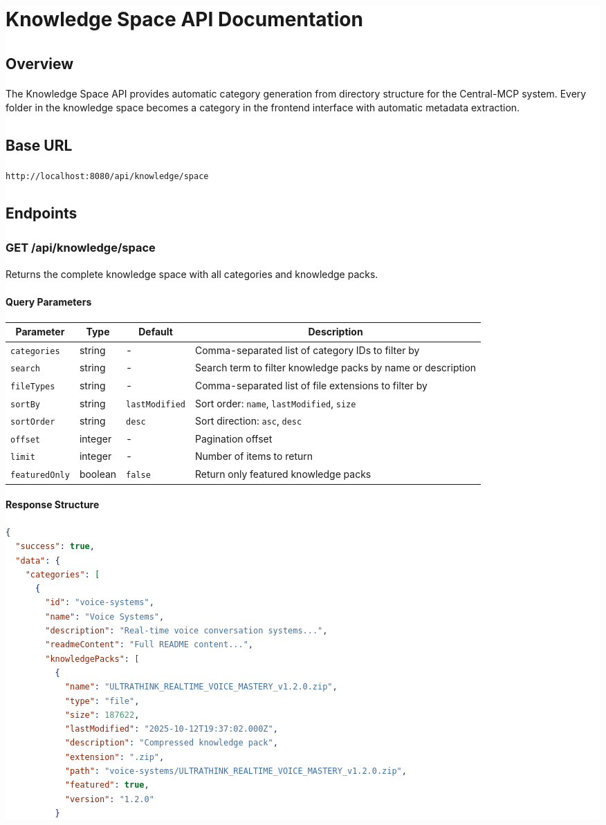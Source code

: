 # Knowledge Space API Documentation

## Overview

The Knowledge Space API provides automatic category generation from directory structure for the Central-MCP system. Every folder in the knowledge space becomes a category in the frontend interface with automatic metadata extraction.

## Base URL

```
http://localhost:8080/api/knowledge/space
```

## Endpoints

### GET /api/knowledge/space

Returns the complete knowledge space with all categories and knowledge packs.

#### Query Parameters

| Parameter | Type | Default | Description |
|-----------|------|---------|-------------|
| `categories` | string | - | Comma-separated list of category IDs to filter by |
| `search` | string | - | Search term to filter knowledge packs by name or description |
| `fileTypes` | string | - | Comma-separated list of file extensions to filter by |
| `sortBy` | string | `lastModified` | Sort order: `name`, `lastModified`, `size` |
| `sortOrder` | string | `desc` | Sort direction: `asc`, `desc` |
| `offset` | integer | - | Pagination offset |
| `limit` | integer | - | Number of items to return |
| `featuredOnly` | boolean | `false` | Return only featured knowledge packs |

#### Response Structure

```json
{
  "success": true,
  "data": {
    "categories": [
      {
        "id": "voice-systems",
        "name": "Voice Systems",
        "description": "Real-time voice conversation systems...",
        "readmeContent": "Full README content...",
        "knowledgePacks": [
          {
            "name": "ULTRATHINK_REALTIME_VOICE_MASTERY_v1.2.0.zip",
            "type": "file",
            "size": 187622,
            "lastModified": "2025-10-12T19:37:02.000Z",
            "description": "Compressed knowledge pack",
            "extension": ".zip",
            "path": "voice-systems/ULTRATHINK_REALTIME_VOICE_MASTERY_v1.2.0.zip",
            "featured": true,
            "version": "1.2.0"
          }
```